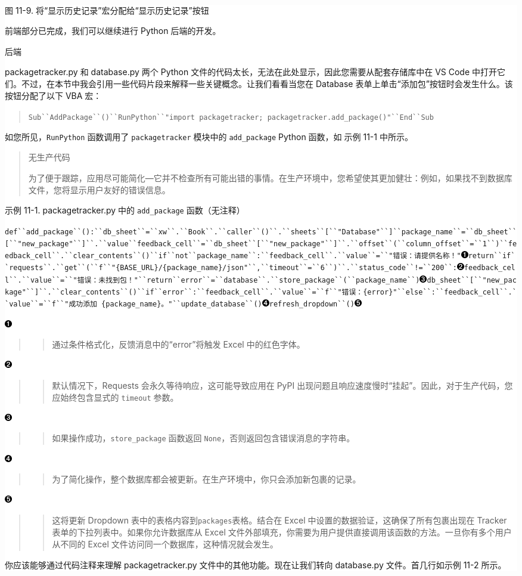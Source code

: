 图 11-9\. 将“显示历史记录”宏分配给“显示历史记录”按钮

前端部分已完成，我们可以继续进行 Python 后端的开发。

后端

packagetracker.py 和 database.py 两个 Python 文件的代码太长，无法在此处显示，因此您需要从配套存储库中在 VS Code 中打开它们。不过，在本节中我会引用一些代码片段来解释一些关键概念。让我们看看当您在 Database 表单上单击“添加包”按钮时会发生什么。该按钮分配了以下 VBA 宏：

> `Sub``AddPackage``()``RunPython``"import packagetracker; packagetracker.add_package()"``End``Sub`

如您所见，`RunPython` 函数调用了 `packagetracker` 模块中的 `add_package` Python 函数，如 示例 11-1 中所示。

> 无生产代码
> 
> 为了便于跟踪，应用尽可能简化—它并不检查所有可能出错的事情。在生产环境中，您希望使其更加健壮：例如，如果找不到数据库文件，您将显示用户友好的错误信息。

示例 11-1\. packagetracker.py 中的 `add_package` 函数（无注释）

`def``add_package``():``db_sheet``=``xw``.``Book``.``caller``()``.``sheets``[``"Database"``]``package_name``=``db_sheet``[``"new_package"``]``.``value``feedback_cell``=``db_sheet``[``"new_package"``]``.``offset``(``column_offset``=``1``)``feedback_cell``.``clear_contents``()``if``not``package_name``:``feedback_cell``.``value``=``"错误：请提供名称！"`![](img/00031.jpg)`return``if``requests``.``get``(``f``"{BASE_URL}/{package_name}/json"``,``timeout``=``6``)``.``status_code``!=``200``:`![](img/00039.jpg)`feedback_cell``.``value``=``"错误：未找到包！"``return``error``=``database``.``store_package``(``package_name``)`![](img/00050.jpg)`db_sheet``[``"new_package"``]``.``clear_contents``()``if``error``:``feedback_cell``.``value``=``f``"错误：{error}"``else``:``feedback_cell``.``value``=``f``"成功添加 {package_name}。"``update_database``()`![](img/00067.jpg)`refresh_dropdown``()`![](img/00058.jpg)

![](img/00031.jpg)

> > 通过条件格式化，反馈消息中的“error”将触发 Excel 中的红色字体。

![](img/00039.jpg)

> > 默认情况下，Requests 会永久等待响应，这可能导致应用在 PyPI 出现问题且响应速度慢时“挂起”。因此，对于生产代码，您应始终包含显式的 `timeout` 参数。

![](img/00050.jpg)

> > 如果操作成功，`store_package` 函数返回 `None`，否则返回包含错误消息的字符串。

![](img/00067.jpg)

> > 为了简化操作，整个数据库都会被更新。在生产环境中，你只会添加新包裹的记录。

![](img/00058.jpg)

> > 这将更新 Dropdown 表中的表格内容到`packages`表格。结合在 Excel 中设置的数据验证，这确保了所有包裹出现在 Tracker 表单的下拉列表中。如果你允许数据库从 Excel 文件外部填充，你需要为用户提供直接调用该函数的方法。一旦你有多个用户从不同的 Excel 文件访问同一个数据库，这种情况就会发生。

你应该能够通过代码注释来理解 packagetracker.py 文件中的其他功能。现在让我们转向 database.py 文件。首几行如示例 11-2 所示。
